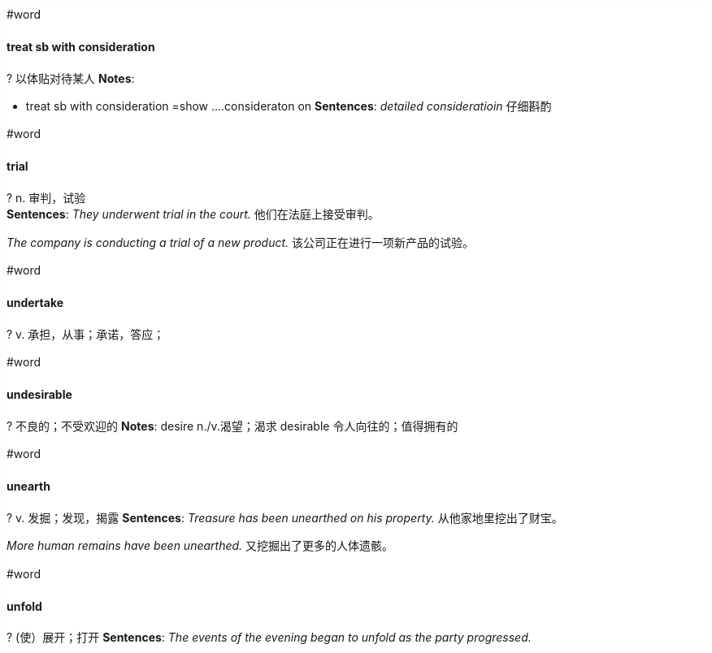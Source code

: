 
#word
#### treat sb with consideration
?
以体贴对待某人
**Notes**:
- treat sb with consideration  =show ....consideraton on
**Sentences**:
*detailed consideratioin*
仔细斟酌


#word
#### trial
?
 n. 审判，试验  
**Sentences**:
*They underwent trial in the court.*
他们在法庭上接受审判。

*The company is conducting a trial of a new product.*
该公司正在进行一项新产品的试验。

#word
#### undertake
?
v. 承担，从事；承诺，答应；


#word
#### undesirable
?
不良的；不受欢迎的
**Notes**:
desire n./v.渴望；渴求
desirable  令人向往的；值得拥有的


#word
#### unearth
?
v. 发掘；发现，揭露
**Sentences**:
*Treasure has been unearthed on his property.*
从他家地里挖出了财宝。

*More human remains have been unearthed.*
又挖掘出了更多的人体遗骸。

#word
#### unfold
?
 (使）展开；打开
**Sentences**:
*The events of the evening began to unfold as the party progressed.*
